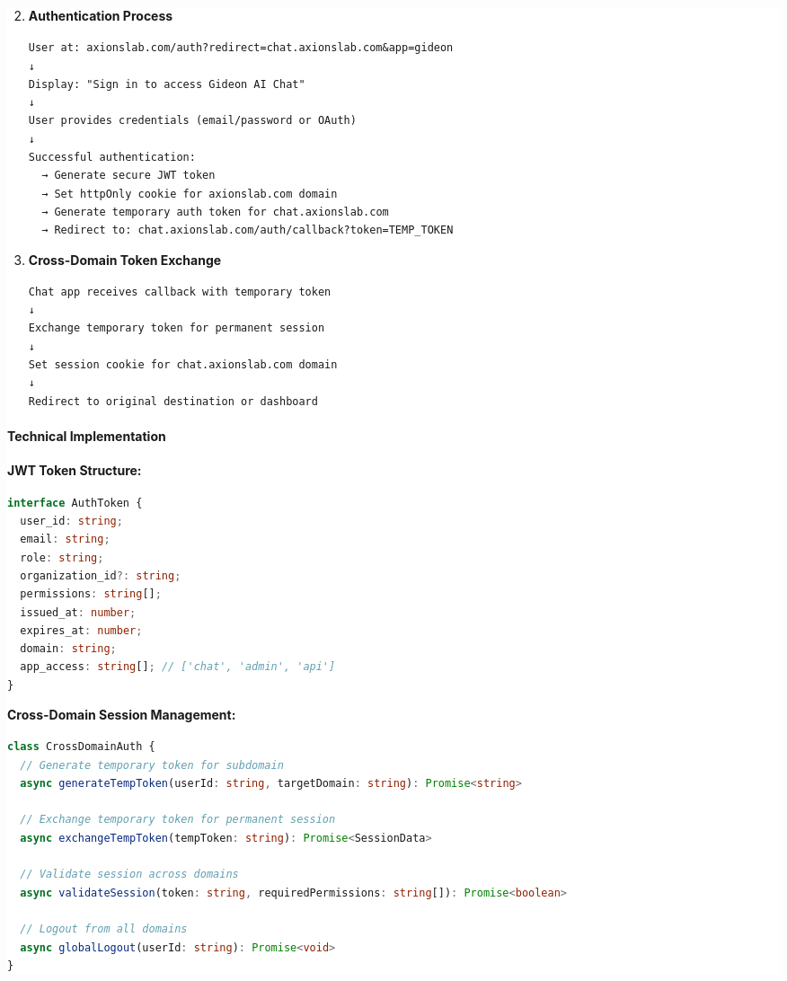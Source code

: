 2. **Authentication Process**
   ```
   User at: axionslab.com/auth?redirect=chat.axionslab.com&app=gideon
   ↓
   Display: "Sign in to access Gideon AI Chat"
   ↓
   User provides credentials (email/password or OAuth)
   ↓
   Successful authentication:
     → Generate secure JWT token
     → Set httpOnly cookie for axionslab.com domain
     → Generate temporary auth token for chat.axionslab.com
     → Redirect to: chat.axionslab.com/auth/callback?token=TEMP_TOKEN
   ```

3. **Cross-Domain Token Exchange**
   ```
   Chat app receives callback with temporary token
   ↓
   Exchange temporary token for permanent session
   ↓
   Set session cookie for chat.axionslab.com domain
   ↓
   Redirect to original destination or dashboard
   ```

#### Technical Implementation

**JWT Token Structure:**
```typescript
interface AuthToken {
  user_id: string;
  email: string;
  role: string;
  organization_id?: string;
  permissions: string[];
  issued_at: number;
  expires_at: number;
  domain: string;
  app_access: string[]; // ['chat', 'admin', 'api']
}
```

**Cross-Domain Session Management:**
```typescript
class CrossDomainAuth {
  // Generate temporary token for subdomain
  async generateTempToken(userId: string, targetDomain: string): Promise<string>
  
  // Exchange temporary token for permanent session
  async exchangeTempToken(tempToken: string): Promise<SessionData>
  
  // Validate session across domains
  async validateSession(token: string, requiredPermissions: string[]): Promise<boolean>
  
  // Logout from all domains
  async globalLogout(userId: string): Promise<void>
}
```
